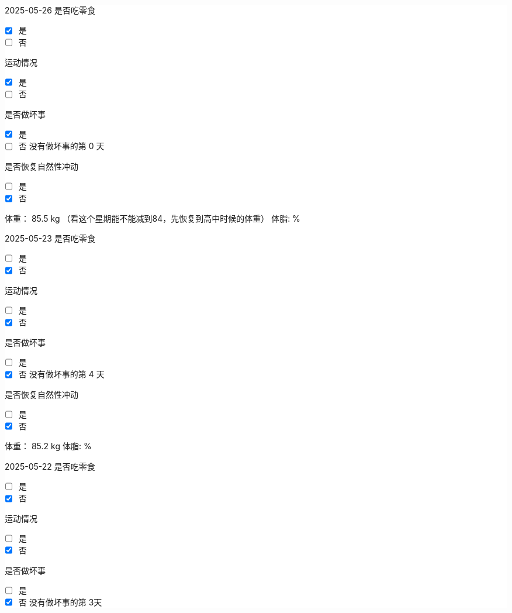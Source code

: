 
2025-05-26 
是否吃零食
+ [x] 是  
+ [ ] 否

运动情况
+ [x] 是  
+ [ ] 否

是否做坏事
+ [x] 是  
+ [ ] 否
没有做坏事的第 0  天

是否恢复自然性冲动
+ [ ] 是  
+ [x] 否

体重：  85.5   kg  （看这个星期能不能减到84，先恢复到高中时候的体重）
体脂:        %


2025-05-23 
是否吃零食
+ [ ] 是  
+ [x] 否

运动情况
+ [ ] 是  
+ [x] 否

是否做坏事
+ [ ] 是  
+ [x] 否
没有做坏事的第  4 天

是否恢复自然性冲动
+ [ ] 是  
+ [x] 否

体重：  85.2   kg
体脂:        %


2025-05-22 
是否吃零食
+ [ ] 是  
+ [x] 否

运动情况
+ [ ] 是  
+ [x] 否

是否做坏事
+ [ ] 是  
+ [x] 否
没有做坏事的第   3天
